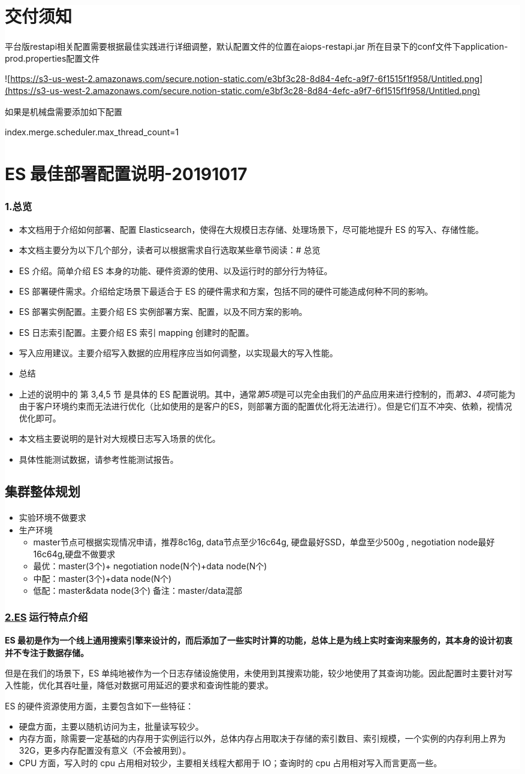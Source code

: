 # 交付须知

平台版restapi相关配置需要根据最佳实践进行详细调整，默认配置文件的位置在aiops-restapi.jar 所在目录下的conf文件下application-prod.properties配置文件

![https://s3-us-west-2.amazonaws.com/secure.notion-static.com/e3bf3c28-8d84-4efc-a9f7-6f1515f1f958/Untitled.png](https://s3-us-west-2.amazonaws.com/secure.notion-static.com/e3bf3c28-8d84-4efc-a9f7-6f1515f1f958/Untitled.png)

如果是机械盘需要添加如下配置

index.merge.scheduler.max_thread_count=1

# ES 最佳部署配置说明-20191017

### **1.总览**

- 本文档用于介绍如何部署、配置 Elasticsearch，使得在大规模日志存储、处理场景下，尽可能地提升 ES 的写入、存储性能。

- 本文档主要分为以下几个部分，读者可以根据需求自行选取某些章节阅读：# 总览

- ES 介绍。简单介绍 ES 本身的功能、硬件资源的使用、以及运行时的部分行为特征。

- ES 部署硬件需求。介绍给定场景下最适合于 ES 的硬件需求和方案，包括不同的硬件可能造成何种不同的影响。

- ES 部署实例配置。主要介绍 ES 实例部署方案、配置，以及不同方案的影响。

- ES 日志索引配置。主要介绍 ES 索引 mapping 创建时的配置。

- 写入应用建议。主要介绍写入数据的应用程序应当如何调整，以实现最大的写入性能。

- 总结

- 上述的说明中的 第 3,4,5 节 是具体的 ES 配置说明。其中，通常*第5项*是可以完全由我们的产品应用来进行控制的，而*第3、4项*可能为由于客户环境约束而无法进行优化（比如使用的是客户的ES，则部署方面的配置优化将无法进行）。但是它们互不冲突、依赖，视情况优化即可。

- 本文档主要说明的是针对大规模日志写入场景的优化。

- 具体性能测试数据，请参考性能测试报告。

## 集群整体规划

- 实验环境不做要求
- 生产环境
    - master节点可根据实现情况申请，推荐8c16g, data节点至少16c64g, 硬盘最好SSD，单盘至少500g , negotiation node最好16c64g,硬盘不做要求
    - 最优：master(3个)+ negotiation node(N个)+data node(N个)
    - 中配：master(3个)+data node(N个)
    - 低配：master&data node(3个) 备注：master/data混部

### **[2.ES](http://2.ES) 运行特点介绍**

**ES 最初是作为一个线上通用搜索引擎来设计的，而后添加了一些实时计算的功能，总体上是为线上实时查询来服务的，其本身的设计初衷并不专注于数据存储。**

但是在我们的场景下，ES 单纯地被作为一个日志存储设施使用，未使用到其搜索功能，较少地使用了其查询功能。因此配置时主要针对写入性能，优化其吞吐量，降低对数据可用延迟的要求和查询性能的要求。

ES 的硬件资源使用方面，主要包含如下一些特征：

- 硬盘方面，主要以随机访问为主，批量读写较少。
- 内存方面，除需要一定基础的内存用于实例运行以外，总体内存占用取决于存储的索引数目、索引规模，一个实例的内存利用上界为 32G，更多内存配置没有意义（不会被用到）。
- CPU 方面，写入时的 cpu 占用相对较少，主要相关线程大都用于 IO；查询时的 cpu 占用相对写入而言更高一些。
